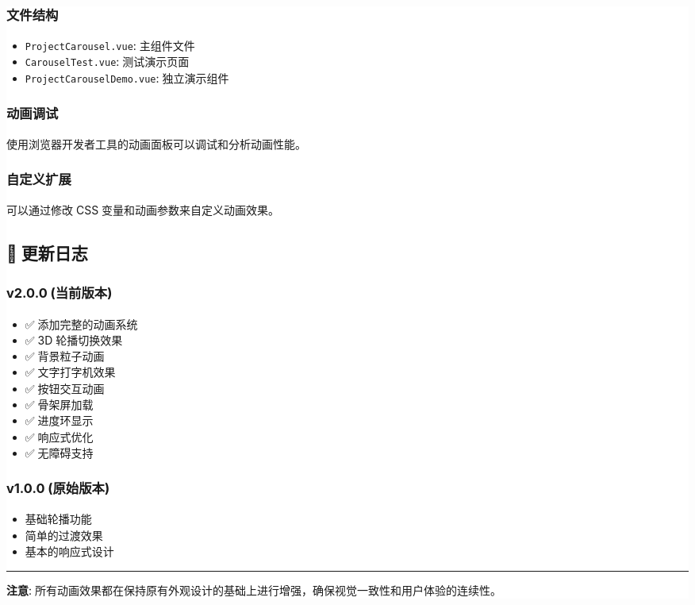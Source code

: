 ### 文件结构
- `ProjectCarousel.vue`: 主组件文件
- `CarouselTest.vue`: 测试演示页面
- `ProjectCarouselDemo.vue`: 独立演示组件

### 动画调试
使用浏览器开发者工具的动画面板可以调试和分析动画性能。

### 自定义扩展
可以通过修改 CSS 变量和动画参数来自定义动画效果。

## 📝 更新日志

### v2.0.0 (当前版本)
- ✅ 添加完整的动画系统
- ✅ 3D 轮播切换效果
- ✅ 背景粒子动画
- ✅ 文字打字机效果
- ✅ 按钮交互动画
- ✅ 骨架屏加载
- ✅ 进度环显示
- ✅ 响应式优化
- ✅ 无障碍支持

### v1.0.0 (原始版本)
- 基础轮播功能
- 简单的过渡效果
- 基本的响应式设计

---

**注意**: 所有动画效果都在保持原有外观设计的基础上进行增强，确保视觉一致性和用户体验的连续性。
